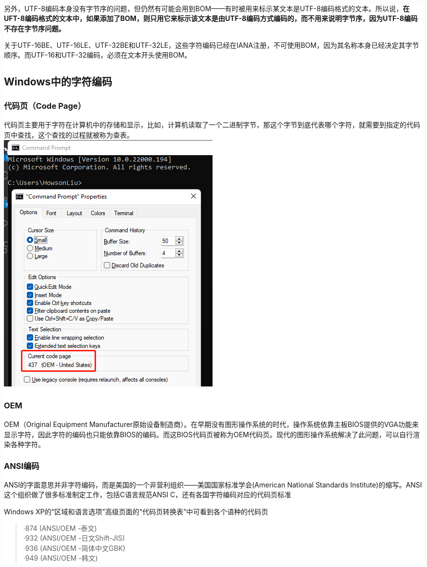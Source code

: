 另外，UTF-8编码本身没有字节序的问题，但仍然有可能会用到BOM——有时被用来标示某文本是UTF-8编码格式的文本。所以说，**在UFT-8编码格式的文本中，如果添加了BOM，则只用它来标示该文本是由UTF-8编码方式编码的，而不用来说明字节序，因为UTF-8编码不存在字节序问题。**  

关于UTF-16BE、UTF-16LE、UTF-32BE和UTF-32LE，这些字符编码已经在IANA注册，不可使用BOM，因为其名称本身已经决定其字节顺序。而UTF-16和UTF-32编码，必须在文本开头使用BOM。

## Windows中的字符编码  
### 代码页（Code Page）
代码页主要用于字符在计算机中的存储和显示，比如，计算机读取了一个二进制字节，那这个字节到底代表哪个字符，就需要到指定的代码页中查找，这个查找的过程就被称为查表。  
![](.\codepage.png)

### OEM
OEM（Original Equipment Manufacturer原始设备制造商）。在早期没有图形操作系统的时代，操作系统依靠主板BIOS提供的VGA功能来显示字符，因此字符的编码也只能依靠BIOS的编码。而这BIOS代码页被称为OEM代码页。现代的图形操作系统解决了此问题，可以自行渲染各种字符。

### ANSI编码
ANSI的字面意思并非字符编码，而是美国的一个非营利组织——美国国家标准学会(American National Standards Institute)的缩写。ANSI这个组织做了很多标准制定工作，包括C语言规范ANSI C，还有各国字符编码对应的代码页标准  

Windows XP的“区域和语言选项”高级页面的“代码页转换表”中可看到各个语种的代码页
> ·874 (ANSI/OEM -泰文)  
·932 (ANSI/OEM -日文Shift-JIS)  
·936 (ANSI/OEM -简体中文GBK)  
·949 (ANSI/OEM -韩文)  
